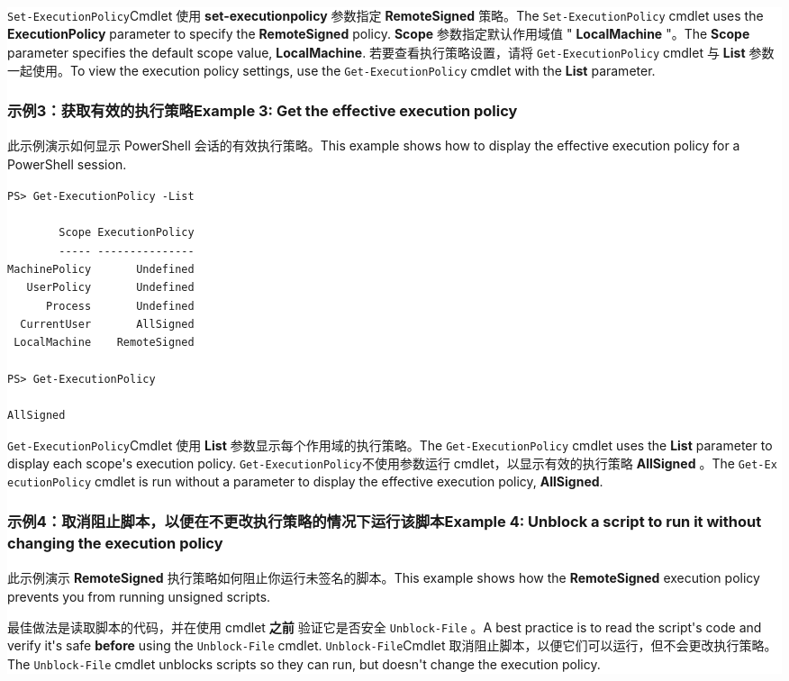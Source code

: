 <span data-ttu-id="9f3aa-119">`Set-ExecutionPolicy`Cmdlet 使用 **set-executionpolicy** 参数指定 **RemoteSigned** 策略。</span><span class="sxs-lookup"><span data-stu-id="9f3aa-119">The `Set-ExecutionPolicy` cmdlet uses the **ExecutionPolicy** parameter to specify the **RemoteSigned** policy.</span></span> <span data-ttu-id="9f3aa-120">**Scope** 参数指定默认作用域值 " **LocalMachine** "。</span><span class="sxs-lookup"><span data-stu-id="9f3aa-120">The **Scope** parameter specifies the default scope value, **LocalMachine**.</span></span> <span data-ttu-id="9f3aa-121">若要查看执行策略设置，请将 `Get-ExecutionPolicy` cmdlet 与 **List** 参数一起使用。</span><span class="sxs-lookup"><span data-stu-id="9f3aa-121">To view the execution policy settings, use the `Get-ExecutionPolicy` cmdlet with the **List** parameter.</span></span>

### <span data-ttu-id="9f3aa-122">示例3：获取有效的执行策略</span><span class="sxs-lookup"><span data-stu-id="9f3aa-122">Example 3: Get the effective execution policy</span></span>

<span data-ttu-id="9f3aa-123">此示例演示如何显示 PowerShell 会话的有效执行策略。</span><span class="sxs-lookup"><span data-stu-id="9f3aa-123">This example shows how to display the effective execution policy for a PowerShell session.</span></span>

```
PS> Get-ExecutionPolicy -List

        Scope ExecutionPolicy
        ----- ---------------
MachinePolicy       Undefined
   UserPolicy       Undefined
      Process       Undefined
  CurrentUser       AllSigned
 LocalMachine    RemoteSigned

PS> Get-ExecutionPolicy

AllSigned
```

<span data-ttu-id="9f3aa-124">`Get-ExecutionPolicy`Cmdlet 使用 **List** 参数显示每个作用域的执行策略。</span><span class="sxs-lookup"><span data-stu-id="9f3aa-124">The `Get-ExecutionPolicy` cmdlet uses the **List** parameter to display each scope's execution policy.</span></span> <span data-ttu-id="9f3aa-125">`Get-ExecutionPolicy`不使用参数运行 cmdlet，以显示有效的执行策略 **AllSigned** 。</span><span class="sxs-lookup"><span data-stu-id="9f3aa-125">The `Get-ExecutionPolicy` cmdlet is run without a parameter to display the effective execution policy, **AllSigned**.</span></span>

### <span data-ttu-id="9f3aa-126">示例4：取消阻止脚本，以便在不更改执行策略的情况下运行该脚本</span><span class="sxs-lookup"><span data-stu-id="9f3aa-126">Example 4: Unblock a script to run it without changing the execution policy</span></span>

<span data-ttu-id="9f3aa-127">此示例演示 **RemoteSigned** 执行策略如何阻止你运行未签名的脚本。</span><span class="sxs-lookup"><span data-stu-id="9f3aa-127">This example shows how the **RemoteSigned** execution policy prevents you from running unsigned scripts.</span></span>

<span data-ttu-id="9f3aa-128">最佳做法是读取脚本的代码，并在使用 cmdlet **之前** 验证它是否安全 `Unblock-File` 。</span><span class="sxs-lookup"><span data-stu-id="9f3aa-128">A best practice is to read the script's code and verify it's safe **before** using the `Unblock-File` cmdlet.</span></span> <span data-ttu-id="9f3aa-129">`Unblock-File`Cmdlet 取消阻止脚本，以便它们可以运行，但不会更改执行策略。</span><span class="sxs-lookup"><span data-stu-id="9f3aa-129">The `Unblock-File` cmdlet unblocks scripts so they can run, but doesn't change the execution policy.</span></span>
